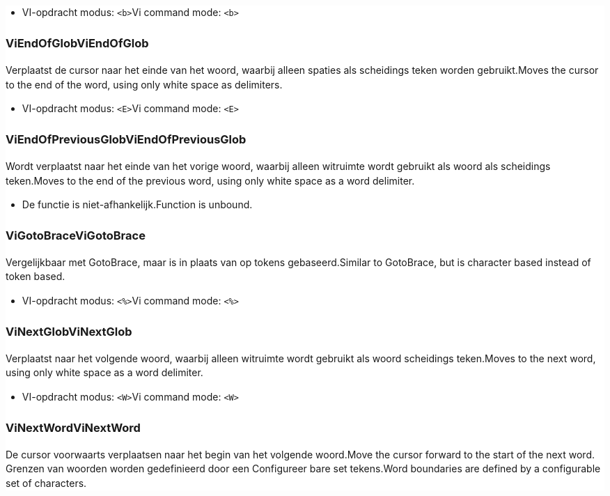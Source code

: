 - <span data-ttu-id="9bb32-516">VI-opdracht modus: `<b>`</span><span class="sxs-lookup"><span data-stu-id="9bb32-516">Vi command mode: `<b>`</span></span>

### <a name="viendofglob"></a><span data-ttu-id="9bb32-517">ViEndOfGlob</span><span class="sxs-lookup"><span data-stu-id="9bb32-517">ViEndOfGlob</span></span>

<span data-ttu-id="9bb32-518">Verplaatst de cursor naar het einde van het woord, waarbij alleen spaties als scheidings teken worden gebruikt.</span><span class="sxs-lookup"><span data-stu-id="9bb32-518">Moves the cursor to the end of the word, using only white space as delimiters.</span></span>

- <span data-ttu-id="9bb32-519">VI-opdracht modus: `<E>`</span><span class="sxs-lookup"><span data-stu-id="9bb32-519">Vi command mode: `<E>`</span></span>

### <a name="viendofpreviousglob"></a><span data-ttu-id="9bb32-520">ViEndOfPreviousGlob</span><span class="sxs-lookup"><span data-stu-id="9bb32-520">ViEndOfPreviousGlob</span></span>

<span data-ttu-id="9bb32-521">Wordt verplaatst naar het einde van het vorige woord, waarbij alleen witruimte wordt gebruikt als woord als scheidings teken.</span><span class="sxs-lookup"><span data-stu-id="9bb32-521">Moves to the end of the previous word, using only white space as a word delimiter.</span></span>

- <span data-ttu-id="9bb32-522">De functie is niet-afhankelijk.</span><span class="sxs-lookup"><span data-stu-id="9bb32-522">Function is unbound.</span></span>

### <a name="vigotobrace"></a><span data-ttu-id="9bb32-523">ViGotoBrace</span><span class="sxs-lookup"><span data-stu-id="9bb32-523">ViGotoBrace</span></span>

<span data-ttu-id="9bb32-524">Vergelijkbaar met GotoBrace, maar is in plaats van op tokens gebaseerd.</span><span class="sxs-lookup"><span data-stu-id="9bb32-524">Similar to GotoBrace, but is character based instead of token based.</span></span>

- <span data-ttu-id="9bb32-525">VI-opdracht modus: `<%>`</span><span class="sxs-lookup"><span data-stu-id="9bb32-525">Vi command mode: `<%>`</span></span>

### <a name="vinextglob"></a><span data-ttu-id="9bb32-526">ViNextGlob</span><span class="sxs-lookup"><span data-stu-id="9bb32-526">ViNextGlob</span></span>

<span data-ttu-id="9bb32-527">Verplaatst naar het volgende woord, waarbij alleen witruimte wordt gebruikt als woord scheidings teken.</span><span class="sxs-lookup"><span data-stu-id="9bb32-527">Moves to the next word, using only white space as a word delimiter.</span></span>

- <span data-ttu-id="9bb32-528">VI-opdracht modus: `<W>`</span><span class="sxs-lookup"><span data-stu-id="9bb32-528">Vi command mode: `<W>`</span></span>

### <a name="vinextword"></a><span data-ttu-id="9bb32-529">ViNextWord</span><span class="sxs-lookup"><span data-stu-id="9bb32-529">ViNextWord</span></span>

<span data-ttu-id="9bb32-530">De cursor voorwaarts verplaatsen naar het begin van het volgende woord.</span><span class="sxs-lookup"><span data-stu-id="9bb32-530">Move the cursor forward to the start of the next word.</span></span> <span data-ttu-id="9bb32-531">Grenzen van woorden worden gedefinieerd door een Configureer bare set tekens.</span><span class="sxs-lookup"><span data-stu-id="9bb32-531">Word boundaries are defined by a configurable set of characters.</span></span>
